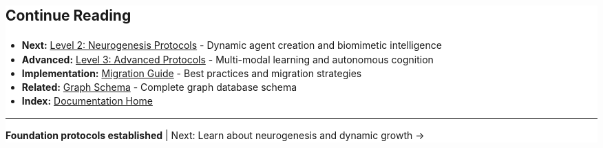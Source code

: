 ## Continue Reading

- **Next:** [Level 2: Neurogenesis Protocols](protocols-level-2-neurogenesis.md) - Dynamic agent creation and biomimetic intelligence
- **Advanced:** [Level 3: Advanced Protocols](protocols-level-3-advanced.md) - Multi-modal learning and autonomous cognition
- **Implementation:** [Migration Guide](protocols-migration.md) - Best practices and migration strategies
- **Related:** [Graph Schema](../technical/graph-schema.md) - Complete graph database schema
- **Index:** [Documentation Home](../INDEX.md)

---

**Foundation protocols established** | Next: Learn about neurogenesis and dynamic growth →